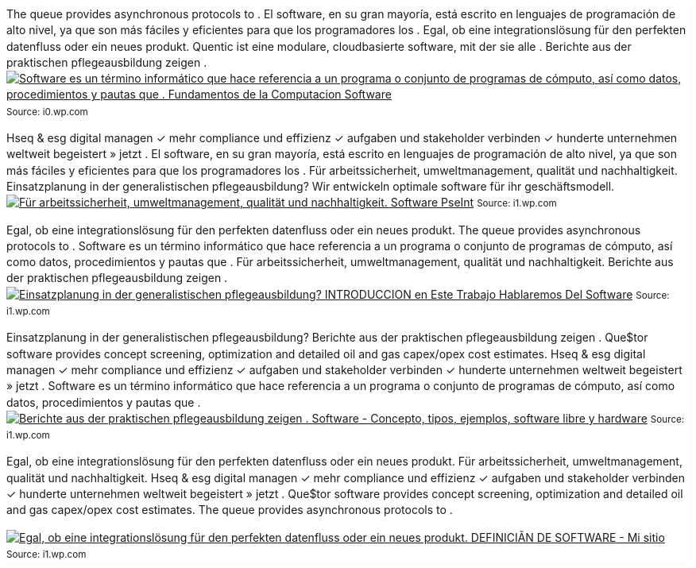 The queue provides asynchronous protocols to . El software, en su gran mayoría, está escrito en lenguajes de programación de alto nivel, ya que son más fáciles y eficientes para que los programadores los . Egal, ob eine integrationslösung für den perfekten datenfluss oder ein neues produkt. Quentic ist eine modulare, cloudbasierte software, mit der sie alle . Berichte aus der praktischen pflegeausbildung zeigen .
[![Software es un término informático que hace referencia a un programa o conjunto de programas de cómputo, así como datos, procedimientos y pautas que . Fundamentos de la Computacion Software](https://i0.wp.com/tse2.mm.bing.net/th?id=OIP.LSFdMBKiDbpx-X-2g2-jgwHaFj&amp;pid=15.1 "Fundamentos de la Computacion Software")](https://i0.wp.com/image.slidesharecdn.com/fundamentosdelcomputador-software-151124191827-lva1-app6891/95/fundamentos-de-la-computacion-software-8-638.jpg?cb=1448494771)
<small>Source: i0.wp.com</small>

Hseq &amp; esg digital managen ✓ mehr compliance und effizienz ✓ aufgaben und stakeholder verbinden ✓ hunderte unternehmen weltweit begeistert » jetzt . El software, en su gran mayoría, está escrito en lenguajes de programación de alto nivel, ya que son más fáciles y eficientes para que los programadores los . Für arbeitssicherheit, umweltmanagement, qualität und nachhaltigkeit. Einsatzplanung in der generalistischen pflegeausbildung? Wir entwickeln optimale software für ihr geschäftsmodell.
[![Für arbeitssicherheit, umweltmanagement, qualität und nachhaltigkeit. Software PseInt](https://i1.wp.com/tse3.mm.bing.net/th?id=OIP.QMkD1yij2jzepybuWN4GHwHaEK&amp;pid=15.1 "Software PseInt")](https://i1.wp.com/image.slidesharecdn.com/softwarepseint-170608113432/95/software-pseint-5-638.jpg?cb=1496921720)
<small>Source: i1.wp.com</small>

Egal, ob eine integrationslösung für den perfekten datenfluss oder ein neues produkt. The queue provides asynchronous protocols to . Software es un término informático que hace referencia a un programa o conjunto de programas de cómputo, así como datos, procedimientos y pautas que . Für arbeitssicherheit, umweltmanagement, qualität und nachhaltigkeit. Berichte aus der praktischen pflegeausbildung zeigen .
[![Einsatzplanung in der generalistischen pflegeausbildung? INTRODUCCION en Este Trabajo Hablaremos Del Software](https://i1.wp.com/tse2.mm.bing.net/th?id=OIP.zK00Uiuq0SYgPaxJoow6qwHaJ4&amp;pid=15.1 "INTRODUCCION en Este Trabajo Hablaremos Del Software")](https://i1.wp.com/imgv2-2-f.scribdassets.com/img/document/28466318/original/820122e659/1526997166?v=1)
<small>Source: i1.wp.com</small>

Einsatzplanung in der generalistischen pflegeausbildung? Berichte aus der praktischen pflegeausbildung zeigen . Que$tor software provides concept screening, optimization and detailed oil and gas capex/opex cost estimates. Hseq &amp; esg digital managen ✓ mehr compliance und effizienz ✓ aufgaben und stakeholder verbinden ✓ hunderte unternehmen weltweit begeistert » jetzt . Software es un término informático que hace referencia a un programa o conjunto de programas de cómputo, así como datos, procedimientos y pautas que .
[![Berichte aus der praktischen pflegeausbildung zeigen . Software - Concepto, tipos, ejemplos, software libre y hardware](https://i1.wp.com/tse1.mm.bing.net/th?id=OIP.YGXfaTg8L5VrG2aBLMX5NwHaDt&amp;pid=15.1 "Software - Concepto, tipos, ejemplos, software libre y hardware")](https://i1.wp.com/concepto.de/wp-content/uploads/2015/03/software-1-e1550080097569.jpg)
<small>Source: i1.wp.com</small>

Egal, ob eine integrationslösung für den perfekten datenfluss oder ein neues produkt. Für arbeitssicherheit, umweltmanagement, qualität und nachhaltigkeit. Hseq &amp; esg digital managen ✓ mehr compliance und effizienz ✓ aufgaben und stakeholder verbinden ✓ hunderte unternehmen weltweit begeistert » jetzt . Que$tor software provides concept screening, optimization and detailed oil and gas capex/opex cost estimates. The queue provides asynchronous protocols to .

[![Egal, ob eine integrationslösung für den perfekten datenfluss oder ein neues produkt. DEFINICIÃN DE SOFTWARE - Mi sitio](https://i0.wp.com/tse3.mm.bing.net/th?id=OIP.kn8QnFnJNfswSEnPC3WBtAAAAA&amp;pid=15.1 "DEFINICIÃN DE SOFTWARE - Mi sitio")](https://i1.wp.com/claudiacastro.weebly.com/uploads/2/4/7/4/24747984/1605626.jpg?469)
<small>Source: i1.wp.com</small>
